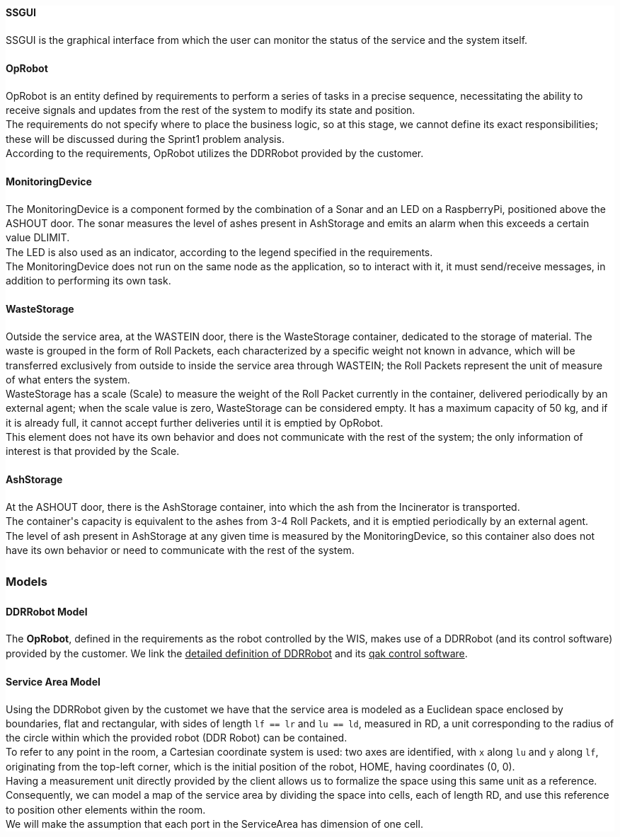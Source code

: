 #### SSGUI
SSGUI is the graphical interface from which the user can monitor the status of the service and the system itself.

#### OpRobot
OpRobot is an entity defined by requirements to perform a series of tasks in a precise sequence, necessitating the ability to receive signals and updates from the rest of the system to modify its state and position.<br/>
The requirements do not specify where to place the business logic, so at this stage, we cannot define its exact responsibilities; these will be discussed during the Sprint1 problem analysis.<br/>
According to the requirements, OpRobot utilizes the DDRRobot provided by the customer.<br/>

#### MonitoringDevice
The MonitoringDevice is a component formed by the combination of a Sonar and an LED on a RaspberryPi, positioned above the ASHOUT door. The sonar measures the level of ashes present in AshStorage and emits an alarm when this exceeds a certain value DLIMIT.<br/>
The LED is also used as an indicator, according to the legend specified in the requirements.<br/>
The MonitoringDevice does not run on the same node as the application, so to interact with it, it must send/receive messages, in addition to performing its own task.

#### WasteStorage
Outside the service area, at the WASTEIN door, there is the WasteStorage container, dedicated to the storage of material. The waste is grouped in the form of Roll Packets, each characterized by a specific weight not known in advance, which will be transferred exclusively from outside to inside the service area through WASTEIN; the Roll Packets represent the unit of measure of what enters the system.<br/>
WasteStorage has a scale (Scale) to measure the weight of the Roll Packet currently in the container, delivered periodically by an external agent; when the scale value is zero, WasteStorage can be considered empty. It has a maximum capacity of 50 kg, and if it is already full, it cannot accept further deliveries until it is emptied by OpRobot.<br/>
This element does not have its own behavior and does not communicate with the rest of the system; the only information of interest is that provided by the Scale.

#### AshStorage
At the ASHOUT door, there is the AshStorage container, into which the ash from the Incinerator is transported.<br/>
The container's capacity is equivalent to the ashes from 3-4 Roll Packets, and it is emptied periodically by an external agent.<br/>
The level of ash present in AshStorage at any given time is measured by the MonitoringDevice, so this container also does not have its own behavior or need to communicate with the rest of the system.

### Models
#### DDRRobot Model
The **OpRobot**, defined in the requirements as the robot controlled by the WIS, makes use of a DDRRobot (and its control software) provided by the customer. We link the [detailed definition of DDRRobot](https://htmlpreview.github.io/?https://github.com/b3nny01/WasteIncineratorService/blob/main/resources/slides/BasicRobot24.html) and its [qak control software](resources/projects/basicrobot.qak).

#### Service Area Model
Using the DDRRobot given by the customet we have that the service area is modeled as a Euclidean space enclosed by boundaries, flat and rectangular, with sides of length `lf == lr` and `lu == ld`, measured in RD, a unit corresponding to the radius of the circle within which the provided robot (DDR Robot) can be contained.<br/>
To refer to any point in the room, a Cartesian coordinate system is used: two axes are identified, with `x` along `lu` and `y` along `lf`, originating from the top-left corner, which is the initial position of the robot, HOME, having coordinates (0, 0).<br/>
Having a measurement unit directly provided by the client allows us to formalize the space using this same unit as a reference.<br/>
Consequently, we can model a map of the service area by dividing the space into cells, each of length RD, and use this reference to position other elements within the room.<br/>
We will make the assumption that each port in the ServiceArea has dimension of one cell.
